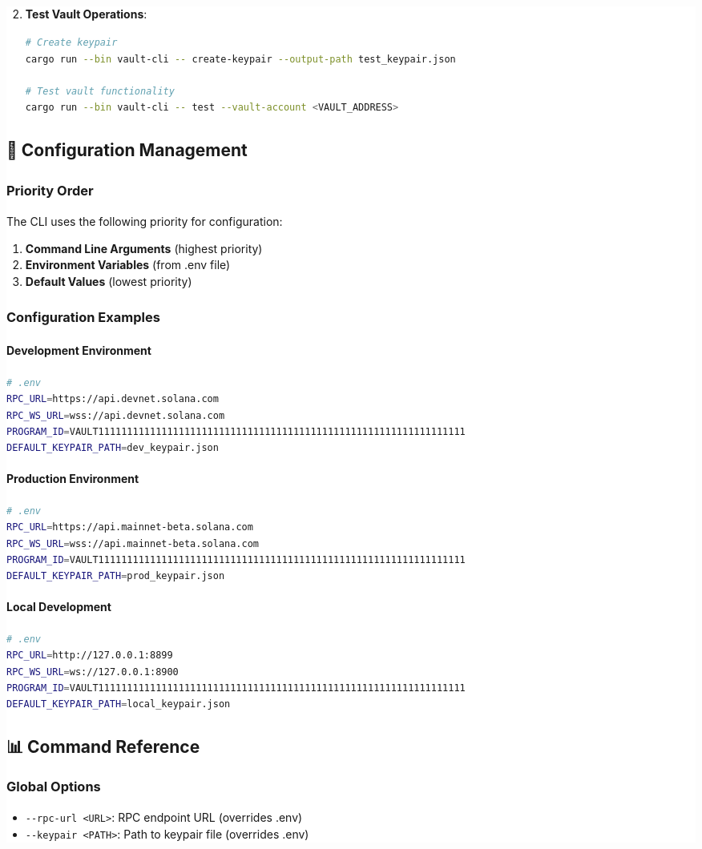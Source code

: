2. **Test Vault Operations**:
   ```bash
   # Create keypair
   cargo run --bin vault-cli -- create-keypair --output-path test_keypair.json

   # Test vault functionality
   cargo run --bin vault-cli -- test --vault-account <VAULT_ADDRESS>
   ```

## 🔧 Configuration Management

### Priority Order
The CLI uses the following priority for configuration:

1. **Command Line Arguments** (highest priority)
2. **Environment Variables** (from .env file)
3. **Default Values** (lowest priority)

### Configuration Examples

#### Development Environment
```bash
# .env
RPC_URL=https://api.devnet.solana.com
RPC_WS_URL=wss://api.devnet.solana.com
PROGRAM_ID=VAULT1111111111111111111111111111111111111111111111111111111111111111
DEFAULT_KEYPAIR_PATH=dev_keypair.json
```

#### Production Environment
```bash
# .env
RPC_URL=https://api.mainnet-beta.solana.com
RPC_WS_URL=wss://api.mainnet-beta.solana.com
PROGRAM_ID=VAULT1111111111111111111111111111111111111111111111111111111111111111
DEFAULT_KEYPAIR_PATH=prod_keypair.json
```

#### Local Development
```bash
# .env
RPC_URL=http://127.0.0.1:8899
RPC_WS_URL=ws://127.0.0.1:8900
PROGRAM_ID=VAULT1111111111111111111111111111111111111111111111111111111111111111
DEFAULT_KEYPAIR_PATH=local_keypair.json
```

## 📊 Command Reference

### Global Options
- `--rpc-url <URL>`: RPC endpoint URL (overrides .env)
- `--keypair <PATH>`: Path to keypair file (overrides .env)
